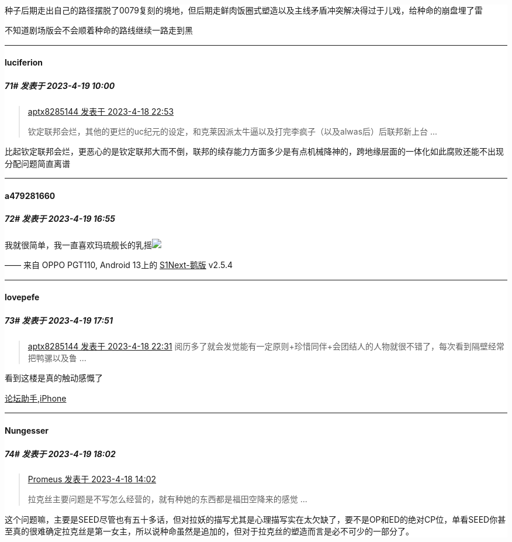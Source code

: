 种子后期走出自己的路径摆脱了0079复刻的境地，但后期走鲜肉饭圈式塑造以及主线矛盾冲突解决得过于儿戏，给种命的崩盘埋了雷

不知道剧场版会不会顺着种命的路线继续一路走到黑


*****

####  luciferion  
##### 71#       发表于 2023-4-19 10:00

<blockquote><a href="httphttps://bbs.saraba1st.com/2b/forum.php?mod=redirect&amp;goto=findpost&amp;pid=60512117&amp;ptid=2107809" target="_blank">aptx8285144 发表于 2023-4-18 22:53</a>

钦定联邦会烂，其他的更烂的uc纪元的设定，和克莱因派太牛逼以及打完李疯子（以及alwas后）后联邦新上台 ...</blockquote>
比起钦定联邦会烂，更恶心的是钦定联邦大而不倒，联邦的续存能力方面多少是有点机械降神的，跨地缘层面的一体化如此腐败还能不出现分配问题简直离谱


*****

####  a479281660  
##### 72#       发表于 2023-4-19 16:55

我就很简单，我一直喜欢玛琉舰长的乳摇<img src="https://static.saraba1st.com/image/smiley/face2017/161.png" referrerpolicy="no-referrer">

—— 来自 OPPO PGT110, Android 13上的 [S1Next-鹅版](https://github.com/ykrank/S1-Next/releases) v2.5.4


*****

####  lovepefe  
##### 73#       发表于 2023-4-19 17:51

<blockquote><a href="httphttps://bbs.saraba1st.com/2b/forum.php?mod=redirect&amp;goto=findpost&amp;pid=60511827&amp;ptid=2107809" target="_blank">aptx8285144 发表于 2023-4-18 22:31</a>
阅历多了就会发觉能有一定原则+珍惜同伴+会团结人的人物就很不错了，每次看到隔壁经常把鸭骡以及鲁 ...</blockquote>
看到这楼是真的触动感慨了

[论坛助手,iPhone](https://bbs.saraba1st.com/2b/forum.php?mod=viewthread&amp;tid=2029836)


*****

####  Nungesser  
##### 74#       发表于 2023-4-19 18:02

<blockquote><a href="httphttps://bbs.saraba1st.com/2b/forum.php?mod=redirect&amp;goto=findpost&amp;pid=60505313&amp;ptid=2107809" target="_blank">Promeus 发表于 2023-4-18 14:02</a>

拉克丝主要问题是不写怎么经营的，就有种她的东西都是福田空降来的感觉 ...</blockquote>
这个问题嘛，主要是SEED尽管也有五十多话，但对拉妖的描写尤其是心理描写实在太欠缺了，要不是OP和ED的绝对CP位，单看SEED你甚至真的很难确定拉克丝是第一女主，所以说种命虽然是追加的，但对于拉克丝的塑造而言是必不可少的一部分了。

